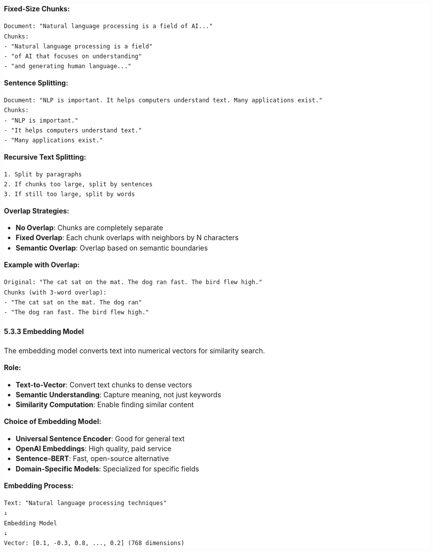 **Fixed-Size Chunks:**
```
Document: "Natural language processing is a field of AI..."
Chunks:
- "Natural language processing is a field"
- "of AI that focuses on understanding"
- "and generating human language..."
```

**Sentence Splitting:**
```
Document: "NLP is important. It helps computers understand text. Many applications exist."
Chunks:
- "NLP is important."
- "It helps computers understand text."
- "Many applications exist."
```

**Recursive Text Splitting:**
```
1. Split by paragraphs
2. If chunks too large, split by sentences
3. If still too large, split by words
```

**Overlap Strategies:**
- **No Overlap**: Chunks are completely separate
- **Fixed Overlap**: Each chunk overlaps with neighbors by N characters
- **Semantic Overlap**: Overlap based on semantic boundaries

**Example with Overlap:**
```
Original: "The cat sat on the mat. The dog ran fast. The bird flew high."
Chunks (with 3-word overlap):
- "The cat sat on the mat. The dog ran"
- "The dog ran fast. The bird flew high."
```

#### 5.3.3 Embedding Model

The embedding model converts text into numerical vectors for similarity search.

**Role:**
- **Text-to-Vector**: Convert text chunks to dense vectors
- **Semantic Understanding**: Capture meaning, not just keywords
- **Similarity Computation**: Enable finding similar content

**Choice of Embedding Model:**
- **Universal Sentence Encoder**: Good for general text
- **OpenAI Embeddings**: High quality, paid service
- **Sentence-BERT**: Fast, open-source alternative
- **Domain-Specific Models**: Specialized for specific fields

**Embedding Process:**
```
Text: "Natural language processing techniques"
↓
Embedding Model
↓
Vector: [0.1, -0.3, 0.8, ..., 0.2] (768 dimensions)
```
